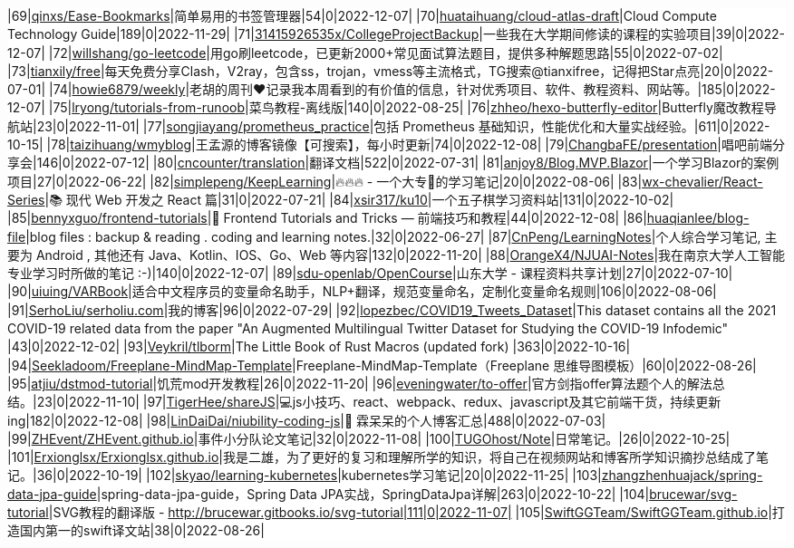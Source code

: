 |69|[qinxs/Ease-Bookmarks](https://github.com/qinxs/Ease-Bookmarks)|简单易用的书签管理器|54|0|2022-12-07|
|70|[huataihuang/cloud-atlas-draft](https://github.com/huataihuang/cloud-atlas-draft)|Cloud Compute Technology Guide|189|0|2022-11-29|
|71|[31415926535x/CollegeProjectBackup](https://github.com/31415926535x/CollegeProjectBackup)|一些我在大学期间修读的课程的实验项目|39|0|2022-12-07|
|72|[willshang/go-leetcode](https://github.com/willshang/go-leetcode)|用go刷leetcode，已更新2000+常见面试算法题目，提供多种解题思路|55|0|2022-07-02|
|73|[tianxily/free](https://github.com/tianxily/free)|每天免费分享Clash，V2ray，包含ss，trojan，vmess等主流格式，TG搜索@tianxifree，记得把Star点亮|20|0|2022-07-01|
|74|[howie6879/weekly](https://github.com/howie6879/weekly)|老胡的周刊❤️记录我本周看到的有价值的信息，针对优秀项目、软件、教程资料、网站等。|185|0|2022-12-07|
|75|[lryong/tutorials-from-runoob](https://github.com/lryong/tutorials-from-runoob)|菜鸟教程-离线版|140|0|2022-08-25|
|76|[zhheo/hexo-butterfly-editor](https://github.com/zhheo/hexo-butterfly-editor)|Butterfly魔改教程导航站|23|0|2022-11-01|
|77|[songjiayang/prometheus_practice](https://github.com/songjiayang/prometheus_practice)|包括 Prometheus 基础知识，性能优化和大量实战经验。|611|0|2022-10-15|
|78|[taizihuang/wmyblog](https://github.com/taizihuang/wmyblog)|王孟源的博客镜像【可搜索】，每小时更新|74|0|2022-12-08|
|79|[ChangbaFE/presentation](https://github.com/ChangbaFE/presentation)|唱吧前端分享会|146|0|2022-07-12|
|80|[cncounter/translation](https://github.com/cncounter/translation)|翻译文档|522|0|2022-07-31|
|81|[anjoy8/Blog.MVP.Blazor](https://github.com/anjoy8/Blog.MVP.Blazor)|一个学习Blazor的案例项目|27|0|2022-06-22|
|82|[simplepeng/KeepLearning](https://github.com/simplepeng/KeepLearning)|🔥🔥🔥 - 一个大专🐶的学习笔记|20|0|2022-08-06|
|83|[wx-chevalier/React-Series](https://github.com/wx-chevalier/React-Series)|:books: 现代 Web 开发之 React 篇|31|0|2022-07-21|
|84|[xsir317/ku10](https://github.com/xsir317/ku10)|一个五子棋学习资料站|131|0|2022-10-02|
|85|[bennyxguo/frontend-tutorials](https://github.com/bennyxguo/frontend-tutorials)|📘 Frontend Tutorials and Tricks — 前端技巧和教程|44|0|2022-12-08|
|86|[huaqianlee/blog-file](https://github.com/huaqianlee/blog-file)|blog files :  backup & reading . coding and learning notes.|32|0|2022-06-27|
|87|[CnPeng/LearningNotes](https://github.com/CnPeng/LearningNotes)|个人综合学习笔记, 主要为 Android , 其他还有 Java、Kotlin、IOS、Go、Web 等内容|132|0|2022-11-20|
|88|[OrangeX4/NJUAI-Notes](https://github.com/OrangeX4/NJUAI-Notes)|我在南京大学人工智能专业学习时所做的笔记 :-)|140|0|2022-12-07|
|89|[sdu-openlab/OpenCourse](https://github.com/sdu-openlab/OpenCourse)|山东大学 - 课程资料共享计划|27|0|2022-07-10|
|90|[uiuing/VARBook](https://github.com/uiuing/VARBook)|适合中文程序员的变量命名助手，NLP+翻译，规范变量命名，定制化变量命名规则|106|0|2022-08-06|
|91|[SerhoLiu/serholiu.com](https://github.com/SerhoLiu/serholiu.com)|我的博客|96|0|2022-07-29|
|92|[lopezbec/COVID19_Tweets_Dataset](https://github.com/lopezbec/COVID19_Tweets_Dataset)|This dataset contains all the 2021 COVID-19 related data from the paper "An Augmented Multilingual Twitter Dataset for Studying the COVID-19 Infodemic" |43|0|2022-12-02|
|93|[Veykril/tlborm](https://github.com/Veykril/tlborm)|The Little Book of Rust Macros (updated fork) |363|0|2022-10-16|
|94|[Seekladoom/Freeplane-MindMap-Template](https://github.com/Seekladoom/Freeplane-MindMap-Template)|Freeplane-MindMap-Template（Freeplane 思维导图模板）|60|0|2022-08-26|
|95|[atjiu/dstmod-tutorial](https://github.com/atjiu/dstmod-tutorial)|饥荒mod开发教程|26|0|2022-11-20|
|96|[eveningwater/to-offer](https://github.com/eveningwater/to-offer)|官方剑指offer算法题个人的解法总结。|23|0|2022-11-10|
|97|[TigerHee/shareJS](https://github.com/TigerHee/shareJS)|💻js小技巧、react、webpack、redux、javascript及其它前端干货，持续更新ing|182|0|2022-12-08|
|98|[LinDaiDai/niubility-coding-js](https://github.com/LinDaiDai/niubility-coding-js)|📒  霖呆呆的个人博客汇总|488|0|2022-07-03|
|99|[ZHEvent/ZHEvent.github.io](https://github.com/ZHEvent/ZHEvent.github.io)|事件小分队论文笔记|32|0|2022-11-08|
|100|[TUGOhost/Note](https://github.com/TUGOhost/Note)|日常笔记。|26|0|2022-10-25|
|101|[Erxionglsx/Erxionglsx.github.io](https://github.com/Erxionglsx/Erxionglsx.github.io)|我是二雄，为了更好的复习和理解所学的知识，将自己在视频网站和博客所学知识摘抄总结成了笔记。|36|0|2022-10-19|
|102|[skyao/learning-kubernetes](https://github.com/skyao/learning-kubernetes)|kubernetes学习笔记|20|0|2022-11-25|
|103|[zhangzhenhuajack/spring-data-jpa-guide](https://github.com/zhangzhenhuajack/spring-data-jpa-guide)|spring-data-jpa-guide，Spring Data JPA实战，SpringDataJpa详解|263|0|2022-10-22|
|104|[brucewar/svg-tutorial](https://github.com/brucewar/svg-tutorial)|SVG教程的翻译版 - http://brucewar.gitbooks.io/svg-tutorial|111|0|2022-11-07|
|105|[SwiftGGTeam/SwiftGGTeam.github.io](https://github.com/SwiftGGTeam/SwiftGGTeam.github.io)|打造国内第一的swift译文站|38|0|2022-08-26|